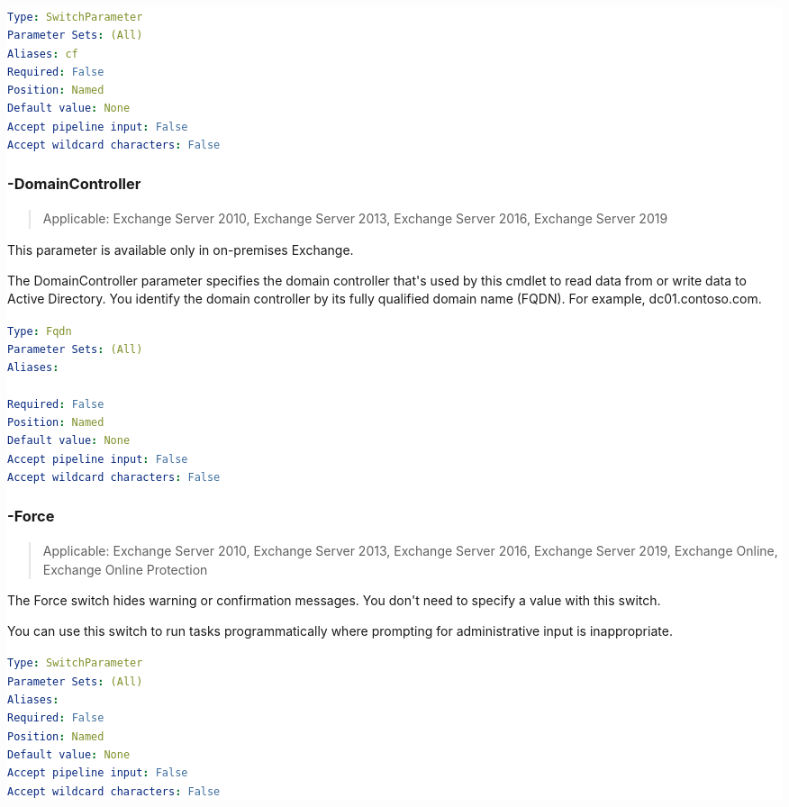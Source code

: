 ```yaml
Type: SwitchParameter
Parameter Sets: (All)
Aliases: cf
Required: False
Position: Named
Default value: None
Accept pipeline input: False
Accept wildcard characters: False
```

### -DomainController

> Applicable: Exchange Server 2010, Exchange Server 2013, Exchange Server 2016, Exchange Server 2019

This parameter is available only in on-premises Exchange.

The DomainController parameter specifies the domain controller that's used by this cmdlet to read data from or write data to Active Directory. You identify the domain controller by its fully qualified domain name (FQDN). For example, dc01.contoso.com.

```yaml
Type: Fqdn
Parameter Sets: (All)
Aliases:

Required: False
Position: Named
Default value: None
Accept pipeline input: False
Accept wildcard characters: False
```

### -Force

> Applicable: Exchange Server 2010, Exchange Server 2013, Exchange Server 2016, Exchange Server 2019, Exchange Online, Exchange Online Protection

The Force switch hides warning or confirmation messages. You don't need to specify a value with this switch.

You can use this switch to run tasks programmatically where prompting for administrative input is inappropriate.

```yaml
Type: SwitchParameter
Parameter Sets: (All)
Aliases:
Required: False
Position: Named
Default value: None
Accept pipeline input: False
Accept wildcard characters: False
```
